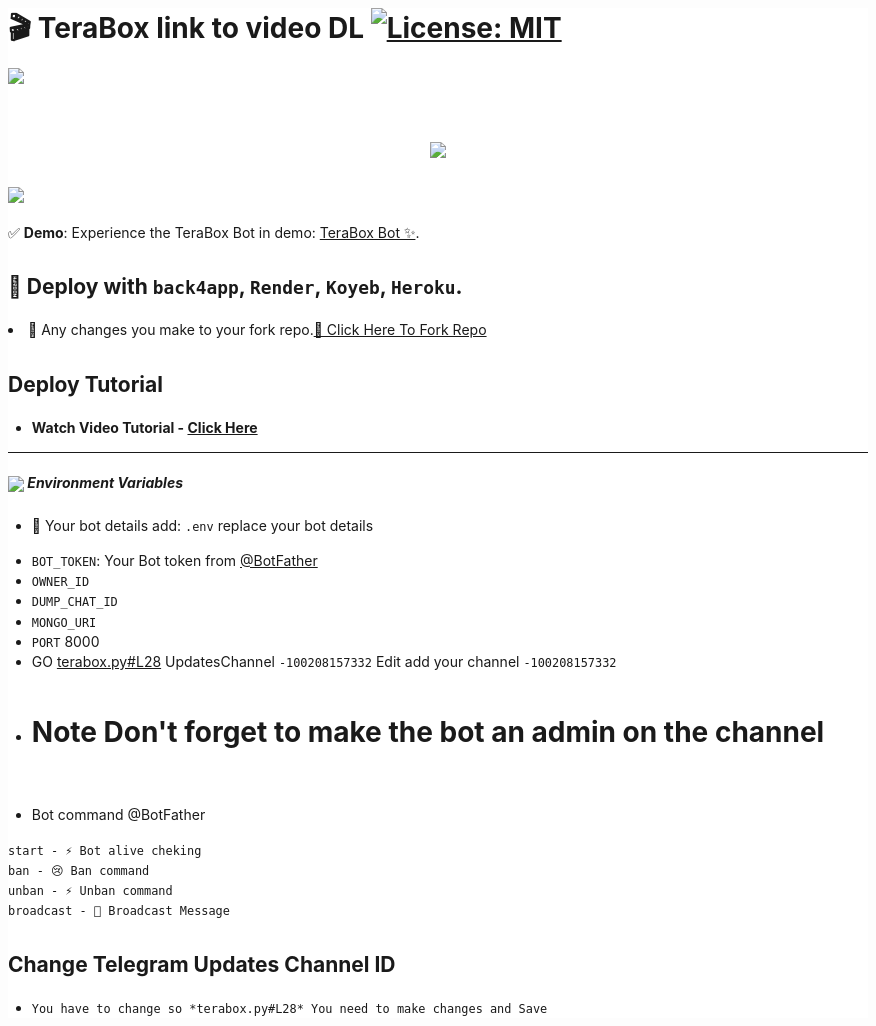 # 🎬 TeraBox link to video DL [![License: MIT][License-Badge]](LICENSE)


<img src="https://github.com/SudoR2spr/SudoR2spr/raw/main/assets/line-neon.gif" width="100%">

<h1 align="center">
    <img src="https://readme-typing-svg.herokuapp.com/?font=Righteous&size=35&center=true&vCenter=true&width=500&height=70&duration=4000&lines=Hi+There!+👋;+I'm+SudoR2spr!;" />
</h1>

<img src="https://github.com/SudoR2spr/SudoR2spr/raw/main/assets/line-neon.gif" width="100%">



✅ **Demo**: Experience the TeraBox Bot in demo: [TeraBox Bot ✨](https://t.me/Opleech_WD).

## 🚀 Deploy with `back4app`, `Render`, `Koyeb`, `Heroku`.
<li>🤖 Any changes you make to your fork repo.<a href="https://github.com/SudoR2spr/TeraBox-Video-DL/fork">🔗 Click Here To Fork Repo</a></li>

## Deploy Tutorial

- <b>Watch Video Tutorial - [Click Here](https://youtube.com/@woodcraft5/videos)</b>

<hr>
<h5><img src="https://raw.githubusercontent.com/SudoR2spr/SudoR2spr/main/Premium-icon/pendrive-storage-put-in-out.gif" align="center" width="50"> Environment Variables</h5>

 <ul>
   <li>🔧 Your bot details add: <code>.env</code> replace your bot details</li>
</ul> 

- `BOT_TOKEN`: Your Bot token from [@BotFather](https://t.me/BotFather)
- `OWNER_ID`
- `DUMP_CHAT_ID`
- `MONGO_URI`
- `PORT` 8000
- GO [terabox.py#L28](https://github.com/SudoR2spr/TeraBox-Video-DL/blob/master/terabox.py#L28) UpdatesChannel `-100208157332` Edit add your channel `-100208157332`
- # Note Don't forget to make the bot an admin on the channel
<br>

- Bot command @BotFather

```
start - ⚡️ Bot alive cheking
ban - 😢 Ban command
unban - ⚡️ Unban command
broadcast - 📢 Broadcast Message
```
  

## Change Telegram Updates Channel  ID
- `You have to change so *terabox.py#L28* You need to make changes and Save`


[Code Issues]:          https://img.shields.io/github/issues/SudoR2spr/TeraBox-Video-DL?label=Issues
[License-Badge]:        https://img.shields.io/badge/License-MIT-blue.svg